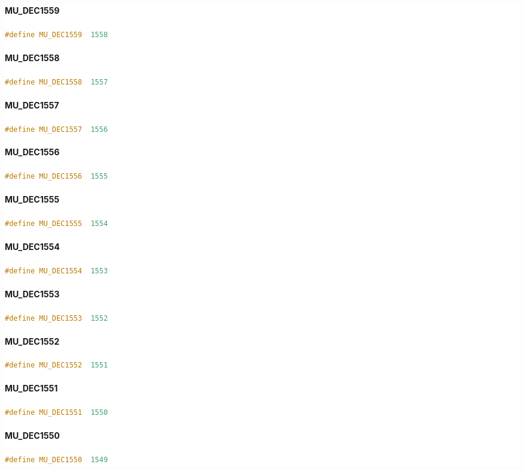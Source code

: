 #### MU_DEC1559

```C
#define MU_DEC1559  1558 
```

#### MU_DEC1558

```C
#define MU_DEC1558  1557 
```

#### MU_DEC1557

```C
#define MU_DEC1557  1556 
```

#### MU_DEC1556

```C
#define MU_DEC1556  1555 
```

#### MU_DEC1555

```C
#define MU_DEC1555  1554 
```

#### MU_DEC1554

```C
#define MU_DEC1554  1553 
```

#### MU_DEC1553

```C
#define MU_DEC1553  1552 
```

#### MU_DEC1552

```C
#define MU_DEC1552  1551 
```

#### MU_DEC1551

```C
#define MU_DEC1551  1550 
```

#### MU_DEC1550

```C
#define MU_DEC1550  1549 
```
